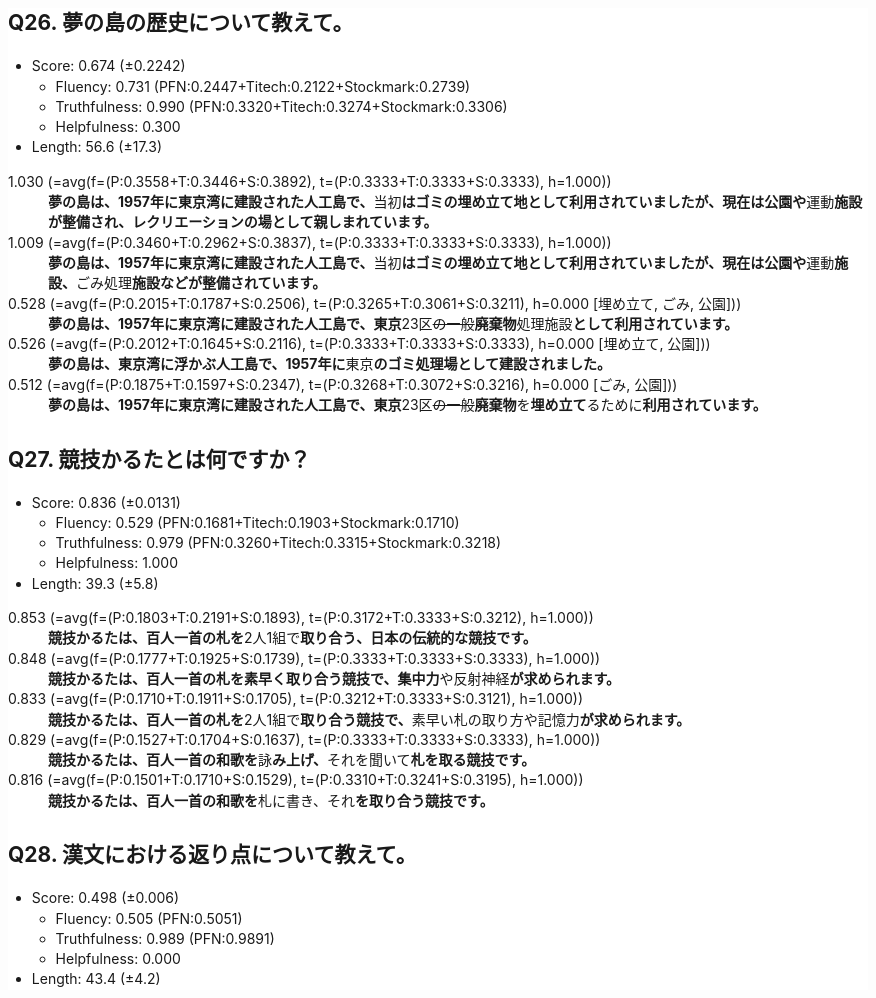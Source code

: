 ## <a name="Q26"></a>Q26. 夢の島の歴史について教えて。

- Score: 0.674 (±0.2242)
  - Fluency: 0.731 (PFN:0.2447+Titech:0.2122+Stockmark:0.2739)
  - Truthfulness: 0.990 (PFN:0.3320+Titech:0.3274+Stockmark:0.3306)
  - Helpfulness: 0.300
- Length: 56.6 (±17.3)

<dl>
<dt>1.030 (=avg(f=(P:0.3558+T:0.3446+S:0.3892), t=(P:0.3333+T:0.3333+S:0.3333), h=1.000))</dt>
<dd><b>夢の島は、1957年に東京湾に建設された人工島で、</b>当初<b>はゴミの埋め立て地として利用されていましたが、現在は公園や</b>運動<b>施設が整備され、レクリエーションの場として親しまれています。</b></dd>
<dt>1.009 (=avg(f=(P:0.3460+T:0.2962+S:0.3837), t=(P:0.3333+T:0.3333+S:0.3333), h=1.000))</dt>
<dd><b>夢の島は、1957年に東京湾に建設された人工島で、</b>当初<b>はゴミの埋め立て地として利用されていましたが、現在は公園や</b>運動<b>施設、</b>ごみ処理<b>施設などが整備されています。</b></dd>
<dt>0.528 (=avg(f=(P:0.2015+T:0.1787+S:0.2506), t=(P:0.3265+T:0.3061+S:0.3211), h=0.000 [埋め立て, ごみ, 公園]))</dt>
<dd><b>夢の島は、1957年に東京湾に建設された人工島で、東京</b>23区<s>の一般</s><b>廃棄物</b>処理施設<b>として利用されています。</b></dd>
<dt>0.526 (=avg(f=(P:0.2012+T:0.1645+S:0.2116), t=(P:0.3333+T:0.3333+S:0.3333), h=0.000 [埋め立て, 公園]))</dt>
<dd><b>夢の島は、東京湾に浮かぶ人工島で、1957年に</b>東京<b>のゴミ処理場として建設されました。</b></dd>
<dt>0.512 (=avg(f=(P:0.1875+T:0.1597+S:0.2347), t=(P:0.3268+T:0.3072+S:0.3216), h=0.000 [ごみ, 公園]))</dt>
<dd><b>夢の島は、1957年に東京湾に建設された人工島で、東京</b>23区<s>の一般</s><b>廃棄物</b>を<b>埋め立て</b>るために<b>利用されています。</b></dd>
</dl>

## <a name="Q27"></a>Q27. 競技かるたとは何ですか？

- Score: 0.836 (±0.0131)
  - Fluency: 0.529 (PFN:0.1681+Titech:0.1903+Stockmark:0.1710)
  - Truthfulness: 0.979 (PFN:0.3260+Titech:0.3315+Stockmark:0.3218)
  - Helpfulness: 1.000
- Length: 39.3 (±5.8)

<dl>
<dt>0.853 (=avg(f=(P:0.1803+T:0.2191+S:0.1893), t=(P:0.3172+T:0.3333+S:0.3212), h=1.000))</dt>
<dd><b>競技かるたは、百人一首の札を</b>2人1組で<b>取り合う、日本の伝統的な競技です。</b></dd>
<dt>0.848 (=avg(f=(P:0.1777+T:0.1925+S:0.1739), t=(P:0.3333+T:0.3333+S:0.3333), h=1.000))</dt>
<dd><b>競技かるたは、百人一首の札を素早く取り合う競技で、集中力</b>や反射神経<b>が求められます。</b></dd>
<dt>0.833 (=avg(f=(P:0.1710+T:0.1911+S:0.1705), t=(P:0.3212+T:0.3333+S:0.3121), h=1.000))</dt>
<dd><b>競技かるたは、百人一首の札を</b>2人1組で<b>取り合う競技で、</b>素早い札の取り方や記憶力<b>が求められます。</b></dd>
<dt>0.829 (=avg(f=(P:0.1527+T:0.1704+S:0.1637), t=(P:0.3333+T:0.3333+S:0.3333), h=1.000))</dt>
<dd><b>競技かるたは、百人一首の和歌を</b>詠<b>み上げ、</b>それを聞いて<b>札を取る競技です。</b></dd>
<dt>0.816 (=avg(f=(P:0.1501+T:0.1710+S:0.1529), t=(P:0.3310+T:0.3241+S:0.3195), h=1.000))</dt>
<dd><b>競技かるたは、百人一首の和歌を</b>札に書き、それ<b>を取り合う競技です。</b></dd>
</dl>

## <a name="Q28"></a>Q28. 漢文における返り点について教えて。

- Score: 0.498 (±0.006)
  - Fluency: 0.505 (PFN:0.5051)
  - Truthfulness: 0.989 (PFN:0.9891)
  - Helpfulness: 0.000
- Length: 43.4 (±4.2)
